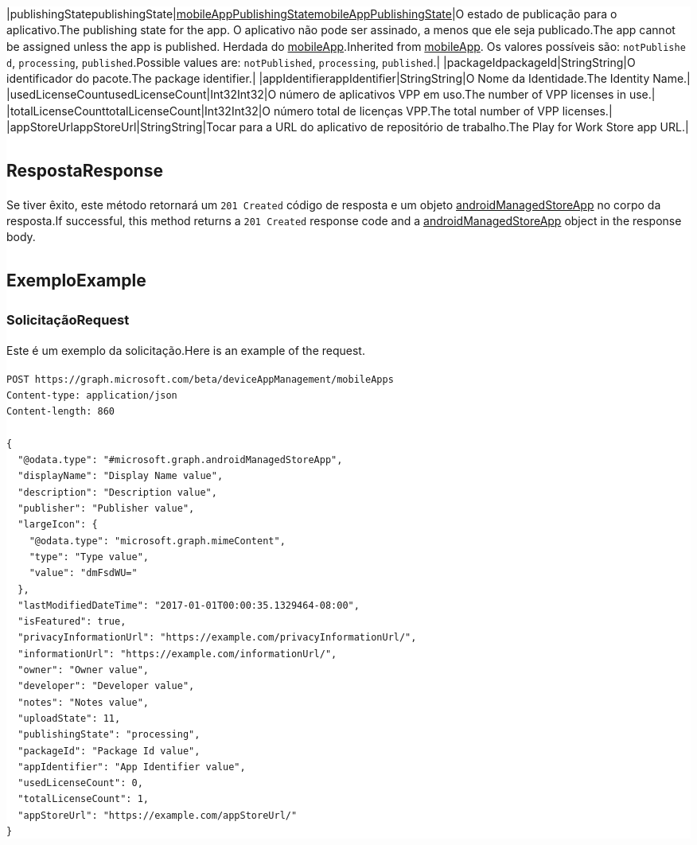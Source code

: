 |<span data-ttu-id="338bd-188">publishingState</span><span class="sxs-lookup"><span data-stu-id="338bd-188">publishingState</span></span>|[<span data-ttu-id="338bd-189">mobileAppPublishingState</span><span class="sxs-lookup"><span data-stu-id="338bd-189">mobileAppPublishingState</span></span>](../resources/intune-apps-mobileapppublishingstate.md)|<span data-ttu-id="338bd-190">O estado de publicação para o aplicativo.</span><span class="sxs-lookup"><span data-stu-id="338bd-190">The publishing state for the app.</span></span> <span data-ttu-id="338bd-191">O aplicativo não pode ser assinado, a menos que ele seja publicado.</span><span class="sxs-lookup"><span data-stu-id="338bd-191">The app cannot be assigned unless the app is published.</span></span> <span data-ttu-id="338bd-192">Herdada do [mobileApp](../resources/intune-apps-mobileapp.md).</span><span class="sxs-lookup"><span data-stu-id="338bd-192">Inherited from [mobileApp](../resources/intune-apps-mobileapp.md).</span></span> <span data-ttu-id="338bd-193">Os valores possíveis são: `notPublished`, `processing`, `published`.</span><span class="sxs-lookup"><span data-stu-id="338bd-193">Possible values are: `notPublished`, `processing`, `published`.</span></span>|
|<span data-ttu-id="338bd-194">packageId</span><span class="sxs-lookup"><span data-stu-id="338bd-194">packageId</span></span>|<span data-ttu-id="338bd-195">String</span><span class="sxs-lookup"><span data-stu-id="338bd-195">String</span></span>|<span data-ttu-id="338bd-196">O identificador do pacote.</span><span class="sxs-lookup"><span data-stu-id="338bd-196">The package identifier.</span></span>|
|<span data-ttu-id="338bd-197">appIdentifier</span><span class="sxs-lookup"><span data-stu-id="338bd-197">appIdentifier</span></span>|<span data-ttu-id="338bd-198">String</span><span class="sxs-lookup"><span data-stu-id="338bd-198">String</span></span>|<span data-ttu-id="338bd-199">O Nome da Identidade.</span><span class="sxs-lookup"><span data-stu-id="338bd-199">The Identity Name.</span></span>|
|<span data-ttu-id="338bd-200">usedLicenseCount</span><span class="sxs-lookup"><span data-stu-id="338bd-200">usedLicenseCount</span></span>|<span data-ttu-id="338bd-201">Int32</span><span class="sxs-lookup"><span data-stu-id="338bd-201">Int32</span></span>|<span data-ttu-id="338bd-202">O número de aplicativos VPP em uso.</span><span class="sxs-lookup"><span data-stu-id="338bd-202">The number of VPP licenses in use.</span></span>|
|<span data-ttu-id="338bd-203">totalLicenseCount</span><span class="sxs-lookup"><span data-stu-id="338bd-203">totalLicenseCount</span></span>|<span data-ttu-id="338bd-204">Int32</span><span class="sxs-lookup"><span data-stu-id="338bd-204">Int32</span></span>|<span data-ttu-id="338bd-205">O número total de licenças VPP.</span><span class="sxs-lookup"><span data-stu-id="338bd-205">The total number of VPP licenses.</span></span>|
|<span data-ttu-id="338bd-206">appStoreUrl</span><span class="sxs-lookup"><span data-stu-id="338bd-206">appStoreUrl</span></span>|<span data-ttu-id="338bd-207">String</span><span class="sxs-lookup"><span data-stu-id="338bd-207">String</span></span>|<span data-ttu-id="338bd-208">Tocar para a URL do aplicativo de repositório de trabalho.</span><span class="sxs-lookup"><span data-stu-id="338bd-208">The Play for Work Store app URL.</span></span>|



## <a name="response"></a><span data-ttu-id="338bd-209">Resposta</span><span class="sxs-lookup"><span data-stu-id="338bd-209">Response</span></span>
<span data-ttu-id="338bd-210">Se tiver êxito, este método retornará um `201 Created` código de resposta e um objeto [androidManagedStoreApp](../resources/intune-apps-androidmanagedstoreapp.md) no corpo da resposta.</span><span class="sxs-lookup"><span data-stu-id="338bd-210">If successful, this method returns a `201 Created` response code and a [androidManagedStoreApp](../resources/intune-apps-androidmanagedstoreapp.md) object in the response body.</span></span>

## <a name="example"></a><span data-ttu-id="338bd-211">Exemplo</span><span class="sxs-lookup"><span data-stu-id="338bd-211">Example</span></span>
### <a name="request"></a><span data-ttu-id="338bd-212">Solicitação</span><span class="sxs-lookup"><span data-stu-id="338bd-212">Request</span></span>
<span data-ttu-id="338bd-213">Este é um exemplo da solicitação.</span><span class="sxs-lookup"><span data-stu-id="338bd-213">Here is an example of the request.</span></span>
``` http
POST https://graph.microsoft.com/beta/deviceAppManagement/mobileApps
Content-type: application/json
Content-length: 860

{
  "@odata.type": "#microsoft.graph.androidManagedStoreApp",
  "displayName": "Display Name value",
  "description": "Description value",
  "publisher": "Publisher value",
  "largeIcon": {
    "@odata.type": "microsoft.graph.mimeContent",
    "type": "Type value",
    "value": "dmFsdWU="
  },
  "lastModifiedDateTime": "2017-01-01T00:00:35.1329464-08:00",
  "isFeatured": true,
  "privacyInformationUrl": "https://example.com/privacyInformationUrl/",
  "informationUrl": "https://example.com/informationUrl/",
  "owner": "Owner value",
  "developer": "Developer value",
  "notes": "Notes value",
  "uploadState": 11,
  "publishingState": "processing",
  "packageId": "Package Id value",
  "appIdentifier": "App Identifier value",
  "usedLicenseCount": 0,
  "totalLicenseCount": 1,
  "appStoreUrl": "https://example.com/appStoreUrl/"
}
```
